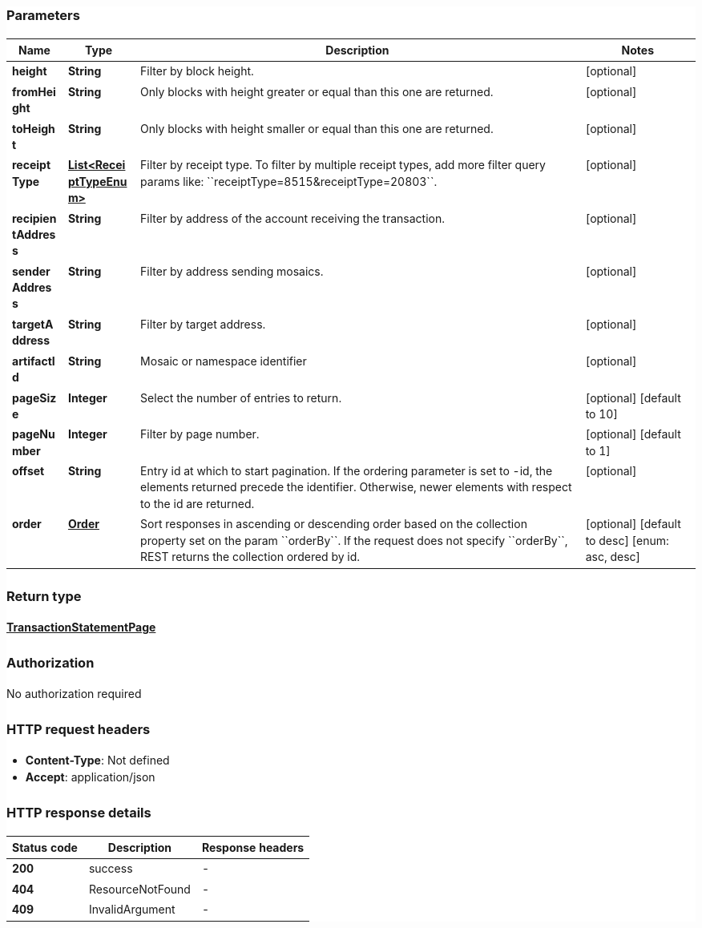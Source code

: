 ### Parameters

| Name | Type | Description  | Notes |
|------------- | ------------- | ------------- | -------------|
| **height** | **String**| Filter by block height. | [optional] |
| **fromHeight** | **String**| Only blocks with height greater or equal than this one are returned. | [optional] |
| **toHeight** | **String**| Only blocks with height smaller or equal than this one are returned. | [optional] |
| **receiptType** | [**List&lt;ReceiptTypeEnum&gt;**](ReceiptTypeEnum.md)| Filter by receipt type. To filter by multiple receipt types, add more filter query params like: &#x60;&#x60;receiptType&#x3D;8515&amp;receiptType&#x3D;20803&#x60;&#x60;.  | [optional] |
| **recipientAddress** | **String**| Filter by address of the account receiving the transaction. | [optional] |
| **senderAddress** | **String**| Filter by address sending mosaics. | [optional] |
| **targetAddress** | **String**| Filter by target address. | [optional] |
| **artifactId** | **String**| Mosaic or namespace identifier | [optional] |
| **pageSize** | **Integer**| Select the number of entries to return. | [optional] [default to 10] |
| **pageNumber** | **Integer**| Filter by page number. | [optional] [default to 1] |
| **offset** | **String**| Entry id at which to start pagination. If the ordering parameter is set to -id, the elements returned precede the identifier. Otherwise, newer elements with respect to the id are returned.  | [optional] |
| **order** | [**Order**](.md)| Sort responses in ascending or descending order based on the collection property set on the param &#x60;&#x60;orderBy&#x60;&#x60;. If the request does not specify &#x60;&#x60;orderBy&#x60;&#x60;, REST returns the collection ordered by id.  | [optional] [default to desc] [enum: asc, desc] |

### Return type

[**TransactionStatementPage**](TransactionStatementPage.md)

### Authorization

No authorization required

### HTTP request headers

 - **Content-Type**: Not defined
 - **Accept**: application/json

### HTTP response details
| Status code | Description | Response headers |
|-------------|-------------|------------------|
| **200** | success |  -  |
| **404** | ResourceNotFound |  -  |
| **409** | InvalidArgument |  -  |

